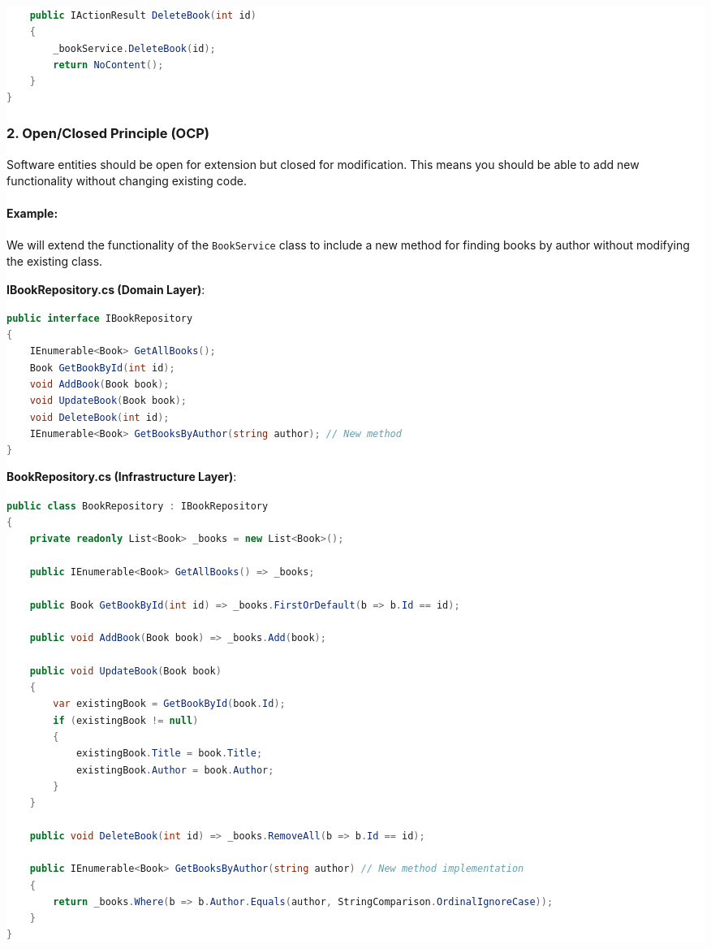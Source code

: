 ```csharp
    public IActionResult DeleteBook(int id)
    {
        _bookService.DeleteBook(id);
        return NoContent();
    }
}
```

### 2. Open/Closed Principle (OCP)

Software entities should be open for extension but closed for modification. This means you should be able to add new functionality without changing existing code.

#### Example:

We will extend the functionality of the `BookService` class to include a new method for finding books by author without modifying the existing class.

**IBookRepository.cs (Domain Layer)**:

```csharp
public interface IBookRepository
{
    IEnumerable<Book> GetAllBooks();
    Book GetBookById(int id);
    void AddBook(Book book);
    void UpdateBook(Book book);
    void DeleteBook(int id);
    IEnumerable<Book> GetBooksByAuthor(string author); // New method
}
```

**BookRepository.cs (Infrastructure Layer)**:

```csharp
public class BookRepository : IBookRepository
{
    private readonly List<Book> _books = new List<Book>();

    public IEnumerable<Book> GetAllBooks() => _books;

    public Book GetBookById(int id) => _books.FirstOrDefault(b => b.Id == id);

    public void AddBook(Book book) => _books.Add(book);

    public void UpdateBook(Book book)
    {
        var existingBook = GetBookById(book.Id);
        if (existingBook != null)
        {
            existingBook.Title = book.Title;
            existingBook.Author = book.Author;
        }
    }

    public void DeleteBook(int id) => _books.RemoveAll(b => b.Id == id);

    public IEnumerable<Book> GetBooksByAuthor(string author) // New method implementation
    {
        return _books.Where(b => b.Author.Equals(author, StringComparison.OrdinalIgnoreCase));
    }
}
```
